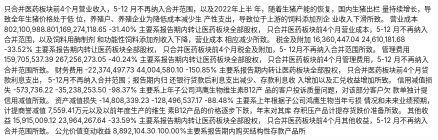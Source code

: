 只合并医药板块前4个月营业收入，5-12
月不再纳入合并范围，以及2022年上半
年，随着生猪产能的恢复，国内生猪出栏
量持续增长，导致全年生猪价格处于低
位，养殖户、养殖企业为降低成本减少生
产性支出，导致位于上游的饲料添加剂企
业收入下滑所致。
营业成本
802,100,988.801,169,274,118.65
-31.40%
主要系报告期内转让医药板块全部股权，
只合并医药板块前4个月营业成本，5-12
月不再纳入合并范围，以及饲料用酶制剂
和功能性饲料添加剂收入下降，营业成本
相应减少所致。
税金及附加
16,360,447.04
24,610,181.68
-33.52%
主要系报告期内转让医药板块全部股权，
只合并医药板块前4个月税金及附加，5-
12月不再纳入合并范围所致。
管理费用
159,705,537.39
267,256,273.05
-40.24%
主要系报告期内转让医药板块全部股权，
只合并医药板块前4个月管理费用，5-12
月不再纳入合并范围所致。
财务费用
-22,374,497.73
44,004,580.10
-150.85%
主要系报告期内转让医药板块全部股权，
只合并医药板块前4个月贷款利息支出，
5-12月不再纳入合并范围；报告期内归
还银行贷款后利息支出减少、存款利息收
入增加以及汇兑收益增加所致。
信用减值损失
-573,736.22
-35,238,253.50
-98.37%
主要系上年子公司鸿鹰生物维生素B12产
品的客户投诉质量问题，对该部分客户欠
款单独计提信用减值所致。
资产减值损失
-14,808,339.23
-128,496,537.17
-88.48%
主要系上年根据子公司鸿鹰生物当年亏损
情况和未来业绩预期，计提商誉减值
7,559.41万元以及以前年度生产的维生
素B12产品的价格逐步下跌，年末对其库
存积压产品计提存货跌价准备所致。
其他收益
15,915,009.12
23,964,267.64
-33.59%
主要系报告期内转让医药板块全部股权，
只合并医药板块前4个月其他收益，5-12
月不再纳入合并范围所致。
公允价值变动收益
8,892,104.30
100.00%主要系报告期内购买结构性存款产品所